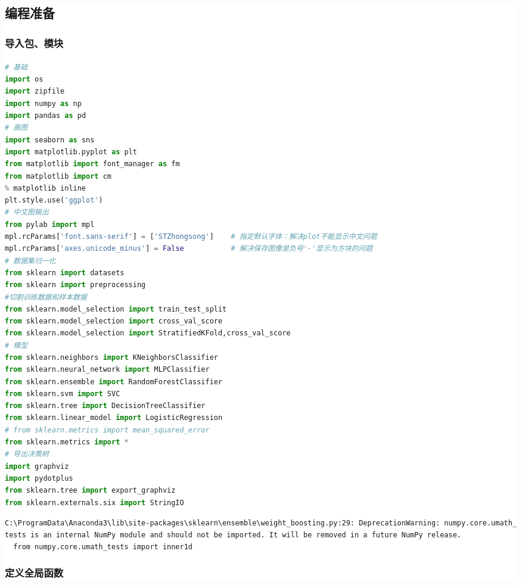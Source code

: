 
## 编程准备

### 导入包、模块


```python
# 基础
import os
import zipfile
import numpy as np
import pandas as pd
# 画图
import seaborn as sns
import matplotlib.pyplot as plt
from matplotlib import font_manager as fm
from matplotlib import cm
% matplotlib inline
plt.style.use('ggplot')
# 中文图输出
from pylab import mpl
mpl.rcParams['font.sans-serif'] = ['STZhongsong']    # 指定默认字体：解决plot不能显示中文问题
mpl.rcParams['axes.unicode_minus'] = False           # 解决保存图像是负号'-'显示为方块的问题
# 数据集归一化
from sklearn import datasets
from sklearn import preprocessing
#切割训练数据和样本数据
from sklearn.model_selection import train_test_split
from sklearn.model_selection import cross_val_score
from sklearn.model_selection import StratifiedKFold,cross_val_score
# 模型
from sklearn.neighbors import KNeighborsClassifier
from sklearn.neural_network import MLPClassifier
from sklearn.ensemble import RandomForestClassifier
from sklearn.svm import SVC
from sklearn.tree import DecisionTreeClassifier
from sklearn.linear_model import LogisticRegression
# from sklearn.metrics import mean_squared_error
from sklearn.metrics import *
# 导出决策树
import graphviz
import pydotplus
from sklearn.tree import export_graphviz
from sklearn.externals.six import StringIO
```

    C:\ProgramData\Anaconda3\lib\site-packages\sklearn\ensemble\weight_boosting.py:29: DeprecationWarning: numpy.core.umath_tests is an internal NumPy module and should not be imported. It will be removed in a future NumPy release.
      from numpy.core.umath_tests import inner1d
    

### 定义全局函数

